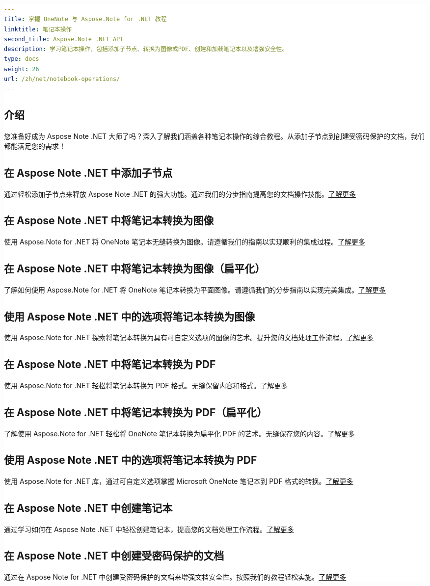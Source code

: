 ```yaml
---
title: 掌握 OneNote 与 Aspose.Note for .NET 教程
linktitle: 笔记本操作
second_title: Aspose.Note .NET API
description: 学习笔记本操作，包括添加子节点、转换为图像或PDF、创建和加载笔记本以及增强安全性。
type: docs
weight: 26
url: /zh/net/notebook-operations/
--- 
```


## 介绍

您准备好成为 Aspose Note .NET 大师了吗？深入了解我们涵盖各种笔记本操作的综合教程。从添加子节点到创建受密码保护的文档，我们都能满足您的需求！

## 在 Aspose Note .NET 中添加子节点
通过轻松添加子节点来释放 Aspose Note .NET 的强大功能。通过我们的分步指南提高您的文档操作技能。[了解更多](./add-child-nodes/)

## 在 Aspose Note .NET 中将笔记本转换为图像
使用 Aspose.Note for .NET 将 OneNote 笔记本无缝转换为图像。请遵循我们的指南以实现顺利的集成过程。[了解更多](./convert-to-image/)

## 在 Aspose Note .NET 中将笔记本转换为图像（扁平化）
了解如何使用 Aspose.Note for .NET 将 OneNote 笔记本转换为平面图像。请遵循我们的分步指南以实现完美集成。[了解更多](./convert-to-image-flattened/)

## 使用 Aspose Note .NET 中的选项将笔记本转换为图像
使用 Aspose.Note for .NET 探索将笔记本转换为具有可自定义选项的图像的艺术。提升您的文档处理工作流程。[了解更多](./convert-to-image-options/)

## 在 Aspose Note .NET 中将笔记本转换为 PDF
使用 Aspose.Note for .NET 轻松将笔记本转换为 PDF 格式。无缝保留内容和格式。[了解更多](./convert-to-pdf/)

## 在 Aspose Note .NET 中将笔记本转换为 PDF（扁平化）
了解使用 Aspose.Note for .NET 轻松将 OneNote 笔记本转换为扁平化 PDF 的艺术。无缝保存您的内容。[了解更多](./convert-to-pdf-flattened/)

## 使用 Aspose Note .NET 中的选项将笔记本转换为 PDF
使用 Aspose.Note for .NET 库，通过可自定义选项掌握 Microsoft OneNote 笔记本到 PDF 格式的转换。[了解更多](./convert-to-pdf-options/)

## 在 Aspose Note .NET 中创建笔记本
通过学习如何在 Aspose Note .NET 中轻松创建笔记本，提高您的文档处理工作流程。[了解更多](./create-notebooks/)

## 在 Aspose Note .NET 中创建受密码保护的文档
通过在 Aspose Note for .NET 中创建受密码保护的文档来增强文档安全性。按照我们的教程轻松实施。[了解更多](./create-password-protected-documents/)
